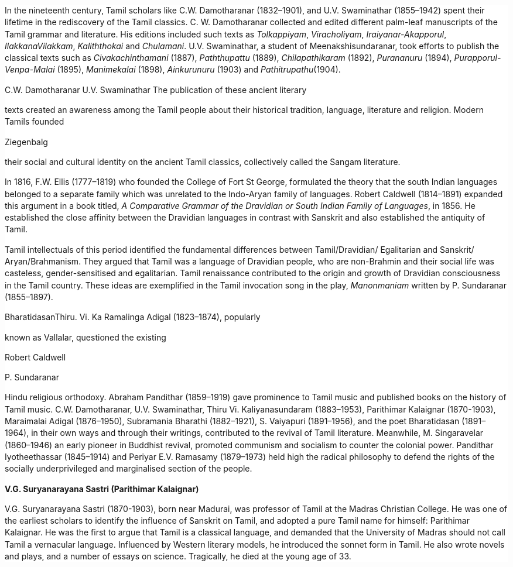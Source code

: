 In the nineteenth century, Tamil scholars like C.W. Damotharanar (1832–1901), and U.V. Swaminathar (1855–1942) spent their lifetime in the rediscovery of the Tamil classics. C. W. Damotharanar collected and edited different palm-leaf manuscripts of the Tamil grammar and literature. His editions included such texts as _Tolkappiyam_, _Viracholiyam_, _Iraiyanar-Akapporul_, _IlakkanaVilakkam_, _Kaliththokai_ and _Chulamani_. U.V. Swaminathar, a student of Meenakshisundaranar, took efforts to publish the classical texts such as _Civakachinthamani_ (1887), _Paththupattu_ (1889), _Chilapathikaram_ (1892), _Purananuru_ (1894), _Purapporul-Venpa-Malai_ (1895), _Manimekalai_ (1898), _Ainkurunuru_ (1903) and _Pathitrupathu_(1904).

C.W. Damotharanar U.V. Swaminathar The publication of these ancient literary

texts created an awareness among the Tamil people about their historical tradition, language, literature and religion. Modern Tamils founded

Ziegenbalg  

their social and cultural identity on the ancient Tamil classics, collectively called the Sangam literature.

In 1816, F.W. Ellis (1777–1819) who founded the College of Fort St George, formulated the theory that the south Indian languages belonged to a separate family which was unrelated to the Indo-Aryan family of languages. Robert Caldwell (1814–1891) expanded this argument in a book titled, _A Comparative Grammar of the Dravidian or South Indian Family of Languages_, in 1856. He established the close affinity between the Dravidian languages in contrast with Sanskrit and also established the antiquity of Tamil.

Tamil intellectuals of this period identified the fundamental differences between Tamil/Dravidian/ Egalitarian and Sanskrit/ Aryan/Brahmanism. They argued that Tamil was a language of Dravidian people, who are non-Brahmin and their social life was casteless, gender-sensitised and egalitarian. Tamil renaissance contributed to the origin and growth of Dravidian consciousness in the Tamil country. These ideas are exemplified in the Tamil invocation song in the play, _Manonmaniam_ written by P. Sundaranar (1855–1897).

BharatidasanThiru. Vi. Ka Ramalinga Adigal (1823–1874), popularly

known as Vallalar, questioned the existing

Robert Caldwell

P. Sundaranar




  

Hindu religious orthodoxy. Abraham Pandithar (1859–1919) gave prominence to Tamil music and published books on the history of Tamil music. C.W. Damotharanar, U.V. Swaminathar, Thiru Vi. Kaliyanasundaram (1883–1953), Parithimar Kalaignar (1870-1903), Maraimalai Adigal (1876–1950), Subramania Bharathi (1882–1921), S. Vaiyapuri (1891–1956), and the poet Bharatidasan (1891–1964), in their own ways and through their writings, contributed to the revival of Tamil literature. Meanwhile, M. Singaravelar (1860–1946) an early pioneer in Buddhist revival, promoted communism and socialism to counter the colonial power. Pandithar Iyotheethassar (1845–1914) and Periyar E.V. Ramasamy (1879–1973) held high the radical philosophy to defend the rights of the socially underprivileged and marginalised section of the people.

**V.G. Suryanarayana Sastri (Parithimar Kalaignar)**

V.G. Suryanarayana Sastri (1870-1903), born near Madurai, was professor of Tamil at the Madras Christian College. He was one of the earliest scholars to identify the influence of Sanskrit on Tamil, and adopted a pure Tamil name for himself: Parithimar Kalaignar. He was the first to argue that Tamil is a classical language, and demanded that the University of Madras should not call Tamil a vernacular language. Influenced by Western literary models, he introduced the sonnet form in Tamil. He also wrote novels and plays, and a number of essays on science. Tragically, he died at the young age of 33.

